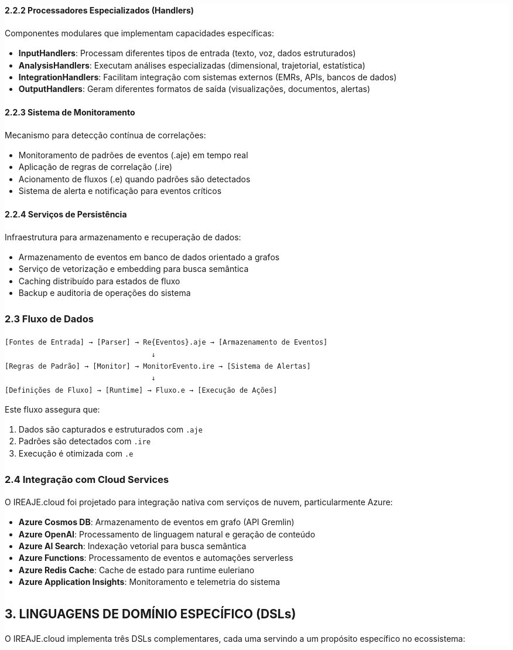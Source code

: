 #### 2.2.2 Processadores Especializados (Handlers)

Componentes modulares que implementam capacidades específicas:
- **InputHandlers**: Processam diferentes tipos de entrada (texto, voz, dados estruturados)
- **AnalysisHandlers**: Executam análises especializadas (dimensional, trajetorial, estatística)
- **IntegrationHandlers**: Facilitam integração com sistemas externos (EMRs, APIs, bancos de dados)
- **OutputHandlers**: Geram diferentes formatos de saída (visualizações, documentos, alertas)

#### 2.2.3 Sistema de Monitoramento

Mecanismo para detecção contínua de correlações:
- Monitoramento de padrões de eventos (.aje) em tempo real
- Aplicação de regras de correlação (.ire)
- Acionamento de fluxos (.e) quando padrões são detectados
- Sistema de alerta e notificação para eventos críticos

#### 2.2.4 Serviços de Persistência

Infraestrutura para armazenamento e recuperação de dados:
- Armazenamento de eventos em banco de dados orientado a grafos
- Serviço de vetorização e embedding para busca semântica
- Caching distribuído para estados de fluxo
- Backup e auditoria de operações do sistema

### 2.3 Fluxo de Dados

```
[Fontes de Entrada] → [Parser] → Re{Eventos}.aje → [Armazenamento de Eventos]
                                   ↓
[Regras de Padrão] → [Monitor] → MonitorEvento.ire → [Sistema de Alertas]
                                   ↓
[Definições de Fluxo] → [Runtime] → Fluxo.e → [Execução de Ações]
```

Este fluxo assegura que:
1. Dados são capturados e estruturados com `.aje`
2. Padrões são detectados com `.ire`
3. Execução é otimizada com `.e`

### 2.4 Integração com Cloud Services

O IREAJE.cloud foi projetado para integração nativa com serviços de nuvem, particularmente Azure:

- **Azure Cosmos DB**: Armazenamento de eventos em grafo (API Gremlin)
- **Azure OpenAI**: Processamento de linguagem natural e geração de conteúdo
- **Azure AI Search**: Indexação vetorial para busca semântica
- **Azure Functions**: Processamento de eventos e automações serverless
- **Azure Redis Cache**: Cache de estado para runtime euleriano
- **Azure Application Insights**: Monitoramento e telemetria do sistema

## 3. LINGUAGENS DE DOMÍNIO ESPECÍFICO (DSLs)

O IREAJE.cloud implementa três DSLs complementares, cada uma servindo a um propósito específico no ecossistema:
